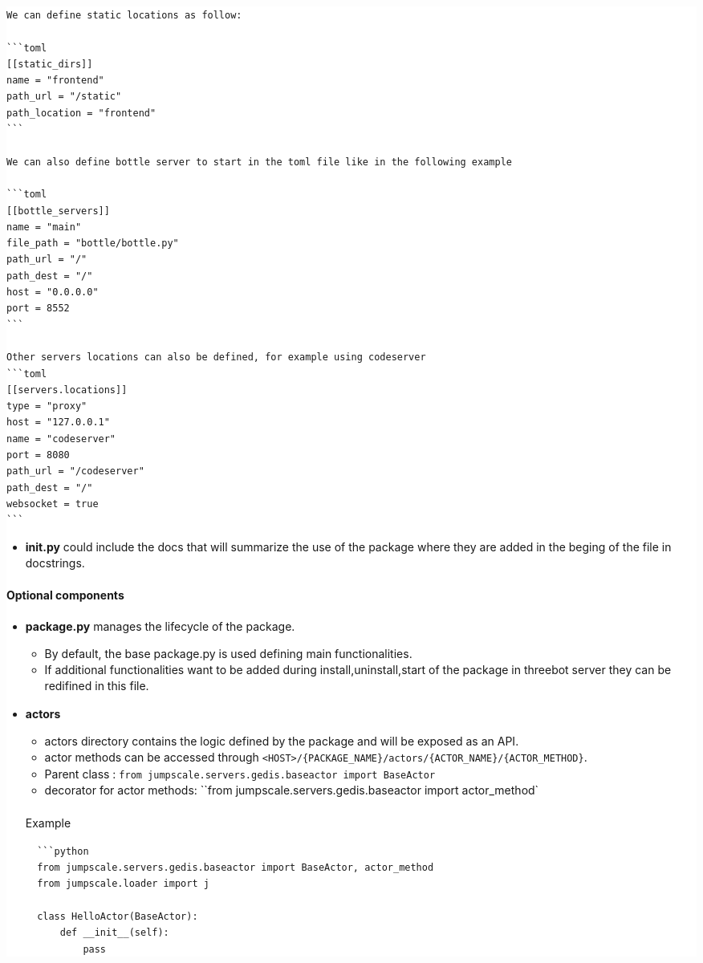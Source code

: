     We can define static locations as follow:

    ```toml
    [[static_dirs]]
    name = "frontend"
    path_url = "/static"
    path_location = "frontend"
    ```

    We can also define bottle server to start in the toml file like in the following example

    ```toml
    [[bottle_servers]]
    name = "main"
    file_path = "bottle/bottle.py"
    path_url = "/"
    path_dest = "/"
    host = "0.0.0.0"
    port = 8552
    ```

    Other servers locations can also be defined, for example using codeserver
    ```toml
    [[servers.locations]]
    type = "proxy"
    host = "127.0.0.1"
    name = "codeserver"
    port = 8080
    path_url = "/codeserver"
    path_dest = "/"
    websocket = true
    ```
- **__init__.py** could include the docs that will summarize the use of the package where they are added in the beging of the file in docstrings.

#### Optional components

- **package.py** manages the lifecycle of the package.
    - By default, the base package.py is used defining main functionalities.
    - If additional functionalities want to be added during install,uninstall,start of the package in threebot server they can be redifined in this file.

- **actors**
    - actors directory contains the logic defined by the package and will be exposed as an API.
    - actor methods can be accessed through `<HOST>/{PACKAGE_NAME}/actors/{ACTOR_NAME}/{ACTOR_METHOD}`.
    - Parent class : `from jumpscale.servers.gedis.baseactor import BaseActor`
    - decorator for actor methods: ``from jumpscale.servers.gedis.baseactor import actor_method`
    <br />
    Example

        ```python
        from jumpscale.servers.gedis.baseactor import BaseActor, actor_method
        from jumpscale.loader import j

        class HelloActor(BaseActor):
            def __init__(self):
                pass
